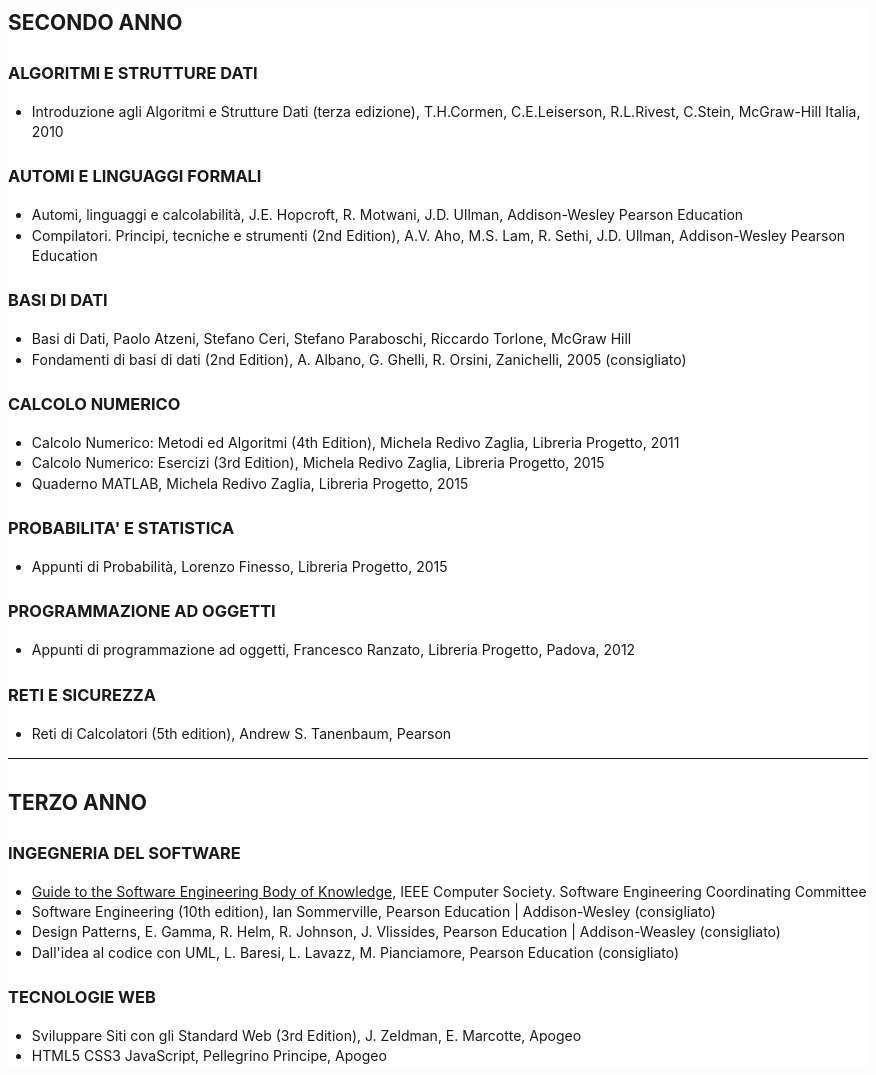 ## SECONDO ANNO

### ALGORITMI E STRUTTURE DATI
 - Introduzione agli Algoritmi e Strutture Dati (terza edizione), T.H.Cormen, C.E.Leiserson, R.L.Rivest, C.Stein, McGraw-Hill Italia, 2010

### AUTOMI E LINGUAGGI FORMALI
 - Automi, linguaggi e calcolabilità, J.E. Hopcroft, R. Motwani, J.D. Ullman, Addison-Wesley Pearson Education
 - Compilatori. Principi, tecniche e strumenti (2nd Edition), A.V. Aho, M.S. Lam, R. Sethi, J.D. Ullman, Addison-Wesley Pearson Education

### BASI DI DATI
 - Basi di Dati, Paolo Atzeni, Stefano Ceri, Stefano Paraboschi, Riccardo Torlone, McGraw Hill
 - Fondamenti di basi di dati (2nd Edition), A. Albano, G. Ghelli, R. Orsini, Zanichelli, 2005 (consigliato)

### CALCOLO NUMERICO
- Calcolo Numerico: Metodi ed Algoritmi (4th Edition), Michela Redivo Zaglia, Libreria Progetto, 2011
- Calcolo Numerico: Esercizi (3rd Edition), Michela Redivo Zaglia, Libreria Progetto, 2015
 - Quaderno MATLAB, Michela Redivo Zaglia, Libreria Progetto, 2015


### PROBABILITA' E STATISTICA
 - Appunti di Probabilità, Lorenzo Finesso, Libreria Progetto, 2015

### PROGRAMMAZIONE AD OGGETTI
 - Appunti di programmazione ad oggetti, Francesco Ranzato, Libreria Progetto, Padova, 2012

###  RETI E SICUREZZA
 - Reti di Calcolatori (5th edition), Andrew S. Tanenbaum, Pearson

*** 
## TERZO ANNO

### INGEGNERIA DEL SOFTWARE
 - [Guide to the Software Engineering Body of Knowledge](http://www.math.unipd.it/~tullio/IS-1/2007/Approfondimenti/SWEBOK.pdf), IEEE Computer Society. Software Engineering Coordinating Committee
- Software Engineering (10th edition), Ian Sommerville, Pearson Education | Addison-Wesley (consigliato)
- Design Patterns, E. Gamma, R. Helm, R. Johnson, J. Vlissides, Pearson Education | Addison-Weasley (consigliato)
- Dall'idea al codice con UML, L. Baresi, L. Lavazz, M. Pianciamore, Pearson Education (consigliato)

### TECNOLOGIE WEB
- Sviluppare Siti con gli Standard Web (3rd Edition), J. Zeldman, E. Marcotte, Apogeo
- HTML5 CSS3 JavaScript, Pellegrino Principe, Apogeo
